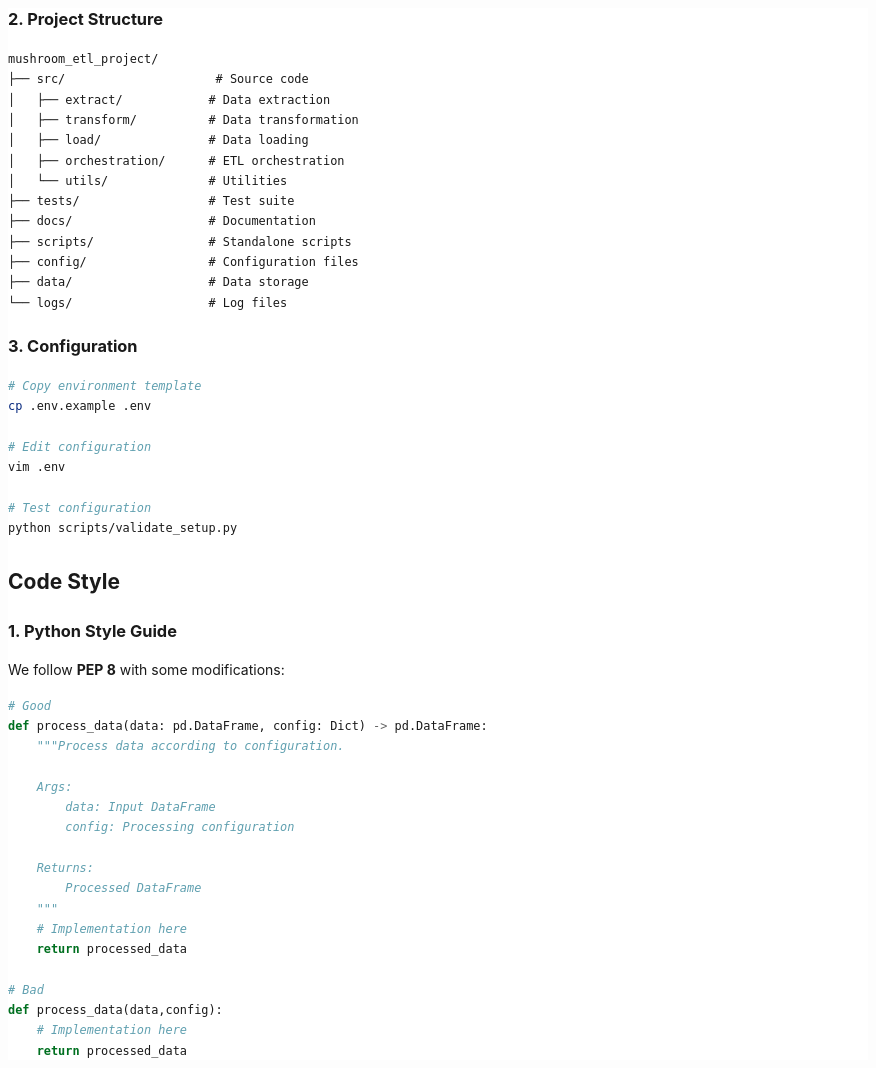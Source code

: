 ### 2. Project Structure

```
mushroom_etl_project/
├── src/                     # Source code
│   ├── extract/            # Data extraction
│   ├── transform/          # Data transformation
│   ├── load/               # Data loading
│   ├── orchestration/      # ETL orchestration
│   └── utils/              # Utilities
├── tests/                  # Test suite
├── docs/                   # Documentation
├── scripts/                # Standalone scripts
├── config/                 # Configuration files
├── data/                   # Data storage
└── logs/                   # Log files
```

### 3. Configuration

```bash
# Copy environment template
cp .env.example .env

# Edit configuration
vim .env

# Test configuration
python scripts/validate_setup.py
```

## Code Style

### 1. Python Style Guide

We follow **PEP 8** with some modifications:

```python
# Good
def process_data(data: pd.DataFrame, config: Dict) -> pd.DataFrame:
    """Process data according to configuration.
    
    Args:
        data: Input DataFrame
        config: Processing configuration
        
    Returns:
        Processed DataFrame
    """
    # Implementation here
    return processed_data

# Bad
def process_data(data,config):
    # Implementation here
    return processed_data
```
